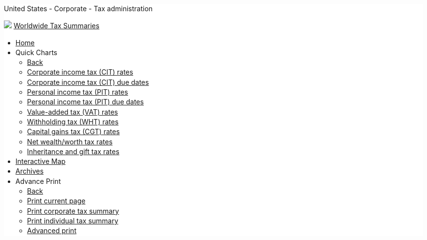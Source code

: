 








United States - Corporate - Tax administration










































[![](-/media/world-wide-tax-summaries/dev/new-pwclogo.ashx%3Frev=857d31d9188a45cb89c2a139fca9bbc2&revision=857d31d9-188a-45cb-89c2-a139fca9bbc2&hash=185803B13B63A76ED59B9489B23256389302FCC5)](index.html)
[Worldwide Tax Summaries](index.html)

* [Home](index.html)
* Quick Charts
  + [Back](united-states%3FtopicTypeId=c3980974-40d6-4ba4-8a3e-eba74cf5f5b9.html#)
  + [Corporate income tax (CIT) rates](quick-charts/corporate-income-tax-cit-rates.html)
  + [Corporate income tax (CIT) due dates](quick-charts/corporate-income-tax-cit-due-dates.html)
  + [Personal income tax (PIT) rates](quick-charts/personal-income-tax-pit-rates.html)
  + [Personal income tax (PIT) due dates](quick-charts/personal-income-tax-pit-due-dates.html)
  + [Value-added tax (VAT) rates](quick-charts/value-added-tax-vat-rates.html)
  + [Withholding tax (WHT) rates](quick-charts/withholding-tax-wht-rates.html)
  + [Capital gains tax (CGT) rates](quick-charts/capital-gains-tax-cgt-rates.html)
  + [Net wealth/worth tax rates](quick-charts/net-wealth-worth-tax-rates.html)
  + [Inheritance and gift tax rates](quick-charts/inheritance-and-gift-tax-rates.html)
* [Interactive Map](interactive-map.html)
* [Archives](archives.html)
* Advance Print
  + [Back](united-states%3FtopicTypeId=c3980974-40d6-4ba4-8a3e-eba74cf5f5b9.html#)
  + [Print current page](united-states%3FtopicTypeId=c3980974-40d6-4ba4-8a3e-eba74cf5f5b9.html#)
  + [Print corporate tax summary](united-states%3FtopicTypeId=c3980974-40d6-4ba4-8a3e-eba74cf5f5b9.html#)
  + [Print individual tax summary](united-states%3FtopicTypeId=c3980974-40d6-4ba4-8a3e-eba74cf5f5b9.html#)
  + [Advanced print](united-states%3FtopicTypeId=c3980974-40d6-4ba4-8a3e-eba74cf5f5b9.html#)
